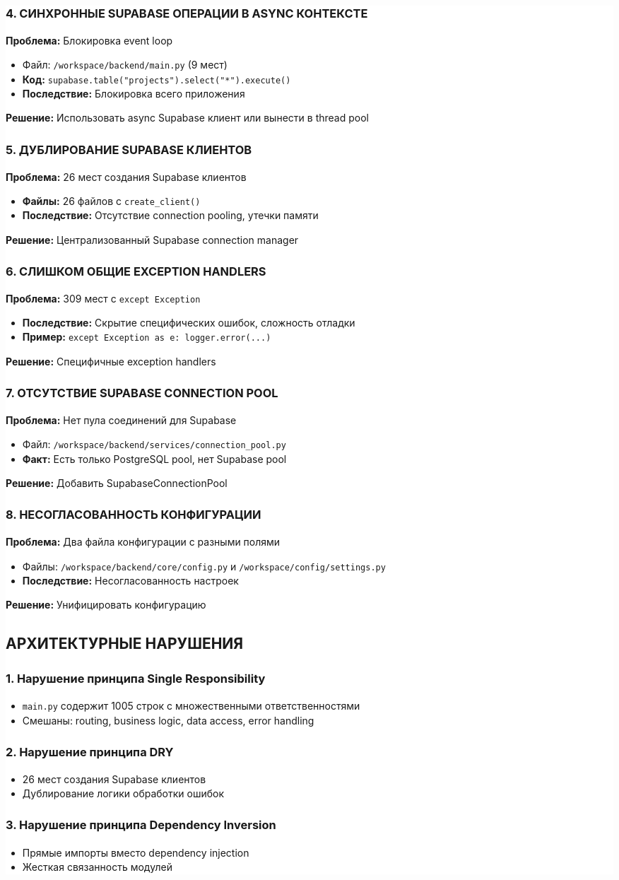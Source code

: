 ### 4. СИНХРОННЫЕ SUPABASE ОПЕРАЦИИ В ASYNC КОНТЕКСТЕ

**Проблема:** Блокировка event loop
- Файл: `/workspace/backend/main.py` (9 мест)
- **Код:** `supabase.table("projects").select("*").execute()`
- **Последствие:** Блокировка всего приложения

**Решение:** Использовать async Supabase клиент или вынести в thread pool

### 5. ДУБЛИРОВАНИЕ SUPABASE КЛИЕНТОВ

**Проблема:** 26 мест создания Supabase клиентов
- **Файлы:** 26 файлов с `create_client()`
- **Последствие:** Отсутствие connection pooling, утечки памяти

**Решение:** Централизованный Supabase connection manager

### 6. СЛИШКОМ ОБЩИЕ EXCEPTION HANDLERS

**Проблема:** 309 мест с `except Exception`
- **Последствие:** Скрытие специфических ошибок, сложность отладки
- **Пример:** `except Exception as e: logger.error(...)`

**Решение:** Специфичные exception handlers

### 7. ОТСУТСТВИЕ SUPABASE CONNECTION POOL

**Проблема:** Нет пула соединений для Supabase
- Файл: `/workspace/backend/services/connection_pool.py`
- **Факт:** Есть только PostgreSQL pool, нет Supabase pool

**Решение:** Добавить SupabaseConnectionPool

### 8. НЕСОГЛАСОВАННОСТЬ КОНФИГУРАЦИИ

**Проблема:** Два файла конфигурации с разными полями
- Файлы: `/workspace/backend/core/config.py` и `/workspace/config/settings.py`
- **Последствие:** Несогласованность настроек

**Решение:** Унифицировать конфигурацию

## АРХИТЕКТУРНЫЕ НАРУШЕНИЯ

### 1. Нарушение принципа Single Responsibility
- `main.py` содержит 1005 строк с множественными ответственностями
- Смешаны: routing, business logic, data access, error handling

### 2. Нарушение принципа DRY
- 26 мест создания Supabase клиентов
- Дублирование логики обработки ошибок

### 3. Нарушение принципа Dependency Inversion
- Прямые импорты вместо dependency injection
- Жесткая связанность модулей
